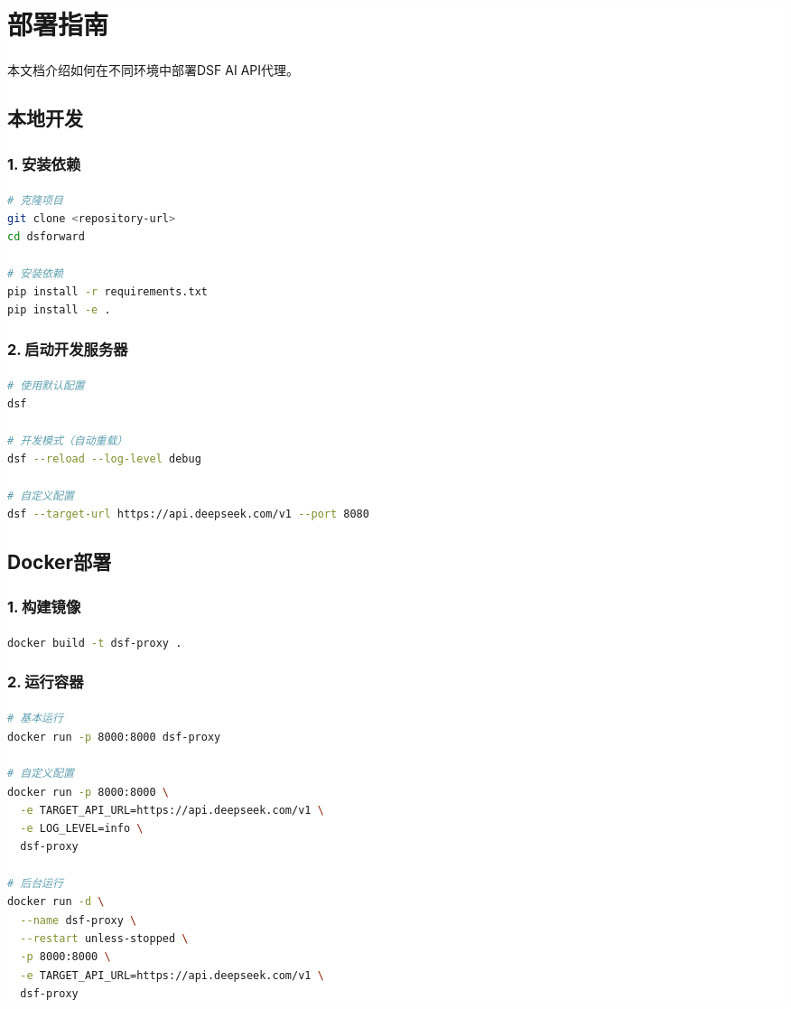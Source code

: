 # 部署指南

本文档介绍如何在不同环境中部署DSF AI API代理。

## 本地开发

### 1. 安装依赖

```bash
# 克隆项目
git clone <repository-url>
cd dsforward

# 安装依赖
pip install -r requirements.txt
pip install -e .
```

### 2. 启动开发服务器

```bash
# 使用默认配置
dsf

# 开发模式（自动重载）
dsf --reload --log-level debug

# 自定义配置
dsf --target-url https://api.deepseek.com/v1 --port 8080
```

## Docker部署

### 1. 构建镜像

```bash
docker build -t dsf-proxy .
```

### 2. 运行容器

```bash
# 基本运行
docker run -p 8000:8000 dsf-proxy

# 自定义配置
docker run -p 8000:8000 \
  -e TARGET_API_URL=https://api.deepseek.com/v1 \
  -e LOG_LEVEL=info \
  dsf-proxy

# 后台运行
docker run -d \
  --name dsf-proxy \
  --restart unless-stopped \
  -p 8000:8000 \
  -e TARGET_API_URL=https://api.deepseek.com/v1 \
  dsf-proxy
```
